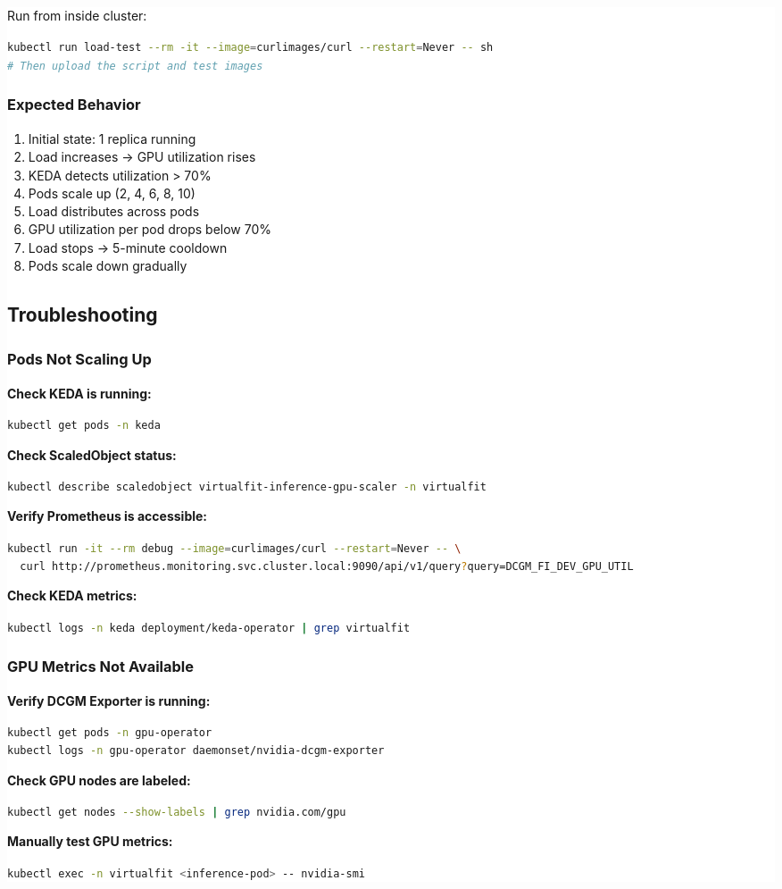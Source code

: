 Run from inside cluster:
```bash
kubectl run load-test --rm -it --image=curlimages/curl --restart=Never -- sh
# Then upload the script and test images
```

### Expected Behavior
1. Initial state: 1 replica running
2. Load increases → GPU utilization rises
3. KEDA detects utilization > 70%
4. Pods scale up (2, 4, 6, 8, 10)
5. Load distributes across pods
6. GPU utilization per pod drops below 70%
7. Load stops → 5-minute cooldown
8. Pods scale down gradually

## Troubleshooting

### Pods Not Scaling Up

**Check KEDA is running:**
```bash
kubectl get pods -n keda
```

**Check ScaledObject status:**
```bash
kubectl describe scaledobject virtualfit-inference-gpu-scaler -n virtualfit
```

**Verify Prometheus is accessible:**
```bash
kubectl run -it --rm debug --image=curlimages/curl --restart=Never -- \
  curl http://prometheus.monitoring.svc.cluster.local:9090/api/v1/query?query=DCGM_FI_DEV_GPU_UTIL
```

**Check KEDA metrics:**
```bash
kubectl logs -n keda deployment/keda-operator | grep virtualfit
```

### GPU Metrics Not Available

**Verify DCGM Exporter is running:**
```bash
kubectl get pods -n gpu-operator
kubectl logs -n gpu-operator daemonset/nvidia-dcgm-exporter
```

**Check GPU nodes are labeled:**
```bash
kubectl get nodes --show-labels | grep nvidia.com/gpu
```

**Manually test GPU metrics:**
```bash
kubectl exec -n virtualfit <inference-pod> -- nvidia-smi
```
